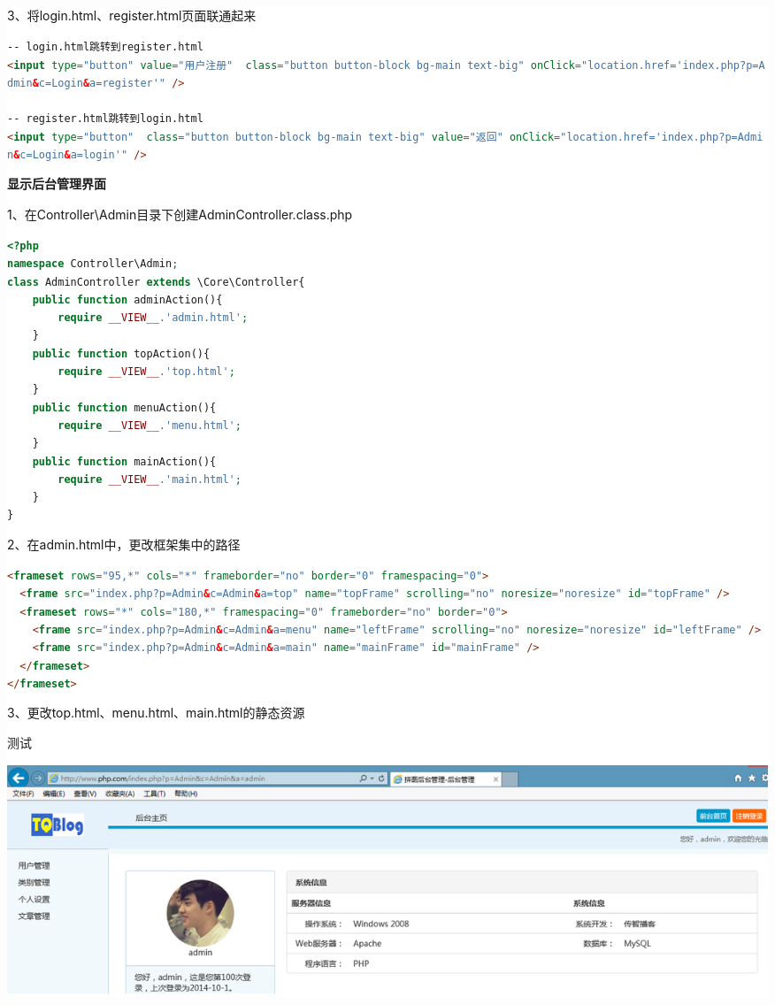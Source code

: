 3、将login.html、register.html页面联通起来

```html
-- login.html跳转到register.html
<input type="button" value="用户注册"  class="button button-block bg-main text-big" onClick="location.href='index.php?p=Admin&c=Login&a=register'" />

-- register.html跳转到login.html
<input type="button"  class="button button-block bg-main text-big" value="返回" onClick="location.href='index.php?p=Admin&c=Login&a=login'" />
```



**显示后台管理界面**

1、在Controller\Admin目录下创建AdminController.class.php

```php
<?php
namespace Controller\Admin;
class AdminController extends \Core\Controller{
    public function adminAction(){
        require __VIEW__.'admin.html';
    }
    public function topAction(){
        require __VIEW__.'top.html';
    }
    public function menuAction(){
        require __VIEW__.'menu.html';
    }
    public function mainAction(){
        require __VIEW__.'main.html';
    }
}
```

2、在admin.html中，更改框架集中的路径

```html
<frameset rows="95,*" cols="*" frameborder="no" border="0" framespacing="0">
  <frame src="index.php?p=Admin&c=Admin&a=top" name="topFrame" scrolling="no" noresize="noresize" id="topFrame" />
  <frameset rows="*" cols="180,*" framespacing="0" frameborder="no" border="0">
    <frame src="index.php?p=Admin&c=Admin&a=menu" name="leftFrame" scrolling="no" noresize="noresize" id="leftFrame" />
    <frame src="index.php?p=Admin&c=Admin&a=main" name="mainFrame" id="mainFrame" />
  </frameset>
</frameset>
```

3、更改top.html、menu.html、main.html的静态资源

 测试

 ![1561710621113](images/1561710621113.png)
